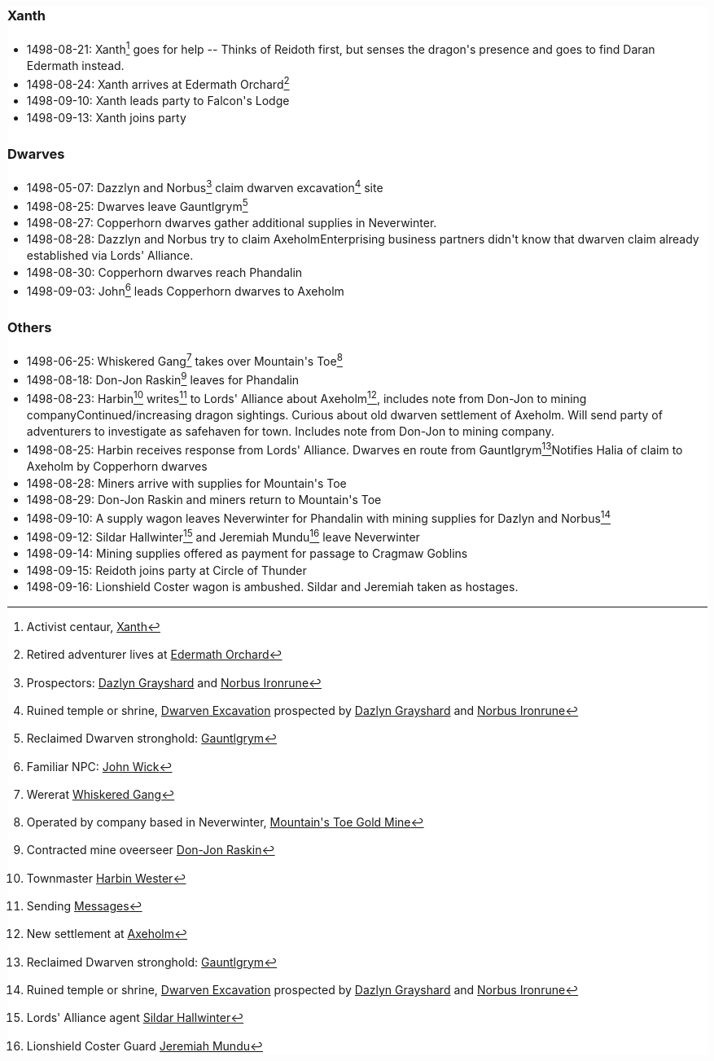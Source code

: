 ### Xanth

* 1498-08-21: Xanth[^60] goes for help<span class='ob-timelines' data-class='npc' data-date='1498-08-21-00' data-title='Xanth leaves forest'></span> -- Thinks of Reidoth first, but senses the dragon's presence and goes to find Daran Edermath instead.
* 1498-08-24: Xanth arrives at Edermath Orchard[^61]<span class='ob-timelines' data-class='npc' data-date='1498-08-24-00' data-title='Xanth arrives at Edermath Orchard'></span>
* 1498-09-10: Xanth leads party to Falcon's Lodge<span class='ob-timelines' data-class='npc' data-date='1498-09-10-00' data-title="Xanth leads party to Falcon's Lodge"></span>
* 1498-09-13: Xanth joins party<span class='ob-timelines' data-class='npc' data-date='1498-09-13-00' data-title='Xanth rejoins party'></span>

### Dwarves

* 1498-05-07: Dazzlyn and Norbus[^73] claim dwarven excavation[^53] site<span class='ob-timelines' data-class='npc' data-date='1498-05-07-00' data-title="Dazlyn and Norbus claim dwarven excavation site"></span>
* 1498-08-25: Dwarves leave Gauntlgrym[^78]<span class='ob-timelines' data-class='npc' data-date='1498-08-25-00' data-title="Dwarves leave Gauntlgrym"></span>
* 1498-08-27: Copperhorn dwarves gather additional supplies in Neverwinter. <span class='ob-timelines' data-class='npc' data-date='1498-08-27-00' data-title="Copperhorn dwarves gather additional supplies in Neverwinter"></span>
* 1498-08-28: Dazzlyn and Norbus try to claim Axeholm<span class='ob-timelines' data-class='npc' data-date='1498-08-28-00' data-title="Dazzlyn and Norbus try to claim Axeholm">Enterprising business partners didn't know that dwarven claim already established via Lords' Alliance.</span>
* 1498-08-30: Copperhorn dwarves reach Phandalin<span class='ob-timelines' data-class='npc' data-date='1498-08-30-00' data-title="Copperhorn dwarves arrive in Phandalin"></span>
* 1498-09-03: John[^79] leads Copperhorn dwarves to Axeholm<span class='ob-timelines' data-class='npc' data-date='1498-09-03-00' data-title="John leads Copperhorn dwarves to Axeholm"></span>

### Others

* 1498-06-25: Whiskered Gang[^71] takes over Mountain's Toe[^72]<span class='ob-timelines' data-class='enemy' data-date='1498-06-25-00' data-title="Whiskered Gang takes over Mountain's Toe"></span>
* 1498-08-18: Don-Jon Raskin[^74] leaves for Phandalin<span class='ob-timelines' data-class='npc' data-date='1498-08-18-00' data-title="Don-Jon Raskin leaves Neverwinter for Phandalin"></span>
* 1498-08-23: Harbin[^75] writes[^76] to Lords' Alliance about Axeholm[^77], includes note from Don-Jon to mining company<span class='ob-timelines' data-class='npc' data-date='1498-08-23-00' data-title="Harbin writes to Lords' Alliance">Continued/increasing dragon sightings. Curious about old dwarven settlement of Axeholm. Will send party of adventurers to investigate as safehaven for town. Includes note from Don-Jon to mining company.</span>
* 1498-08-25: Harbin receives response from Lords' Alliance. Dwarves en route from Gauntlgrym[^78]<span class='ob-timelines' data-class='npc' data-date='1498-08-25-00' data-title="Harbin receives response from Lords' Alliance">Notifies Halia of claim to Axeholm by Copperhorn dwarves</span>
* 1498-08-28: Miners arrive with supplies for Mountain's Toe<span class='ob-timelines' data-class='npc' data-date='1498-08-28-00' data-title="Miners arrive with supplies for Mountain's Toe"></span>
* 1498-08-29: Don-Jon Raskin and miners return to Mountain's Toe<span class='ob-timelines' data-class='npc' data-date='1498-08-29-00' data-title="Don-Jon Raskin and miners return to Mountain's Toe"></span>
* 1498-09-10: A supply wagon leaves Neverwinter for Phandalin with mining supplies for Dazlyn and Norbus[^53]<span class='ob-timelines' data-class='npc' data-date='1498-09-10-00' data-title="Mining supplies for Dazlyn and Norbus leave Neverwinter"></span>
* 1498-09-12: Sildar Hallwinter[^80] and Jeremiah Mundu[^81] leave Neverwinter<span class='ob-timelines' data-class='npc' data-date='1498-09-12-00' data-title='Sildar Hallwinter / Jeremiah Mundu and a wagon of supplies leave Neverwinter bound for Phandalin'></span>
* 1498-09-14: Mining supplies offered as payment for passage to Cragmaw Goblins<span class='ob-timelines' data-class='npc' data-date='1498-09-14-00' data-title="Mining supplies offered as payment for passage to Cragmaw Goblins"></span>
* 1498-09-15: Reidoth joins party at Circle of Thunder<span class='ob-timelines' data-class='npc' data-date='1498-09-15-00' data-title='Reidoth joins the party at Circle of Thunder'></span>
* 1498-09-16: Lionshield Coster wagon is ambushed. Sildar and Jeremiah taken as hostages.<span class='ob-timelines' data-class='npc' data-date='1498-09-16-00' data-title="Lionshield Coster wagon is ambushed. Sildar and Jeremiah captured"></span>


[^1]: Anchorites: [Grannoc](npcs/grannoc.md), [Moesko](../npcs/moesko.md), [Yargath](npcs/yargath.md), [Narux](npcs/narux.md), [Flenz](npcs/flenz.md)
[^2]: Abandoned Wizard's home, [Woodland Manse](../places/neverwinter-wood/woodland-manse.md)
[^3]: Corrupted [Gulthias Tree](../bestiary/gulthias-tree.md) and [Blights](../bestiary/blights.md)
[^4]: High priestess [Fheralai Stormsworn](../npcs/fheralai-stormsworn.md)
[^5]: Secret base at [Thunder Cliffs](../places/thunder-cliffs.md)
[^6]: Shrine at [Tower of Storms](../places/tower-of-storms.md)
[^7]: One of a few, [Logger's Camp](../places/neverwinter-wood/loggers-camp.md)
[^8]: Summoned spirit [Gorthok](../bestiary/gorthok.md)
[^9]: Standing stones at [Circle of Thunder](../places/neverwinter-wood/circle-of-thunder.md)
[^10]: Bruial mound, [Dragon Barrow](../places/dragon-barrow.md)
[^20]: Dragons: [Cryovain and Venomfang](../bestiary/dragons.md)
[^21]: Partly ruined fortress [Icespire Hold](../places/icespire-hold.md)
[^22]: Dosolated town [Thundertree](../places/thundertree.md)
[^30]: Roving Harper and Trader, [Mabina Cawood](../npcs/mabina-cawood.md)
[^31]: Town: [Triboar](../places/triboar.md)
[^32]: Fortified city: [Yartar](../places/yartar.md)
[^33]: A city rich with history and magic, [Silverymoon](../places/silverymoon.md)
[^40]: Mated pair, live in the mountains, [manticores](../bestiary/manticores.md)
[^41]: An isolated settlement, [Umbrage Hill](places/umbrage-hill.md)
[^50]: A fragment of a once-mighty kingdom, [Many Arrows Orc Tribe](../groups/many-arrows-orc-tribe.md)
[^51]: Abandoned: [Shrine of Savras](../places/shrine-of-savras.md)
[^52]: Second business, [Butterskull Ranch](places/butterskull-ranch.md)
[^53]: Ruined temple or shrine, [Dwarven Excavation](../places/dwarven-excavation.md) prospected by [Dazlyn Grayshard](../npcs/dazlyn-grayshard.md) and [Norbus Ironrune](../npcs/norbus-ironrune.md)
[^54]: Reclusive Rock Gnome colony, [Gnomengarde](places/gnomengarde.md)
[^55]: Noble glamping site, [Falcon's Hunting Lodge](../places/neverwinter-wood/falcons-hunting-lodge.md)
[^60]: Activist centaur, [Xanth](npcs/xanth.md)
[^61]: Retired adventurer lives at [Edermath Orchard](../places/phandalin/edermath-orchard.md)
[^71]: Wererat [Whiskered Gang](../groups/whiskered-gang.md)
[^72]: Operated by company based in Neverwinter, [Mountain's Toe Gold Mine](../places/mountains-toe-gold-mine.md)
[^73]: Prospectors: [Dazlyn Grayshard](../npcs/dazlyn-grayshard.md) and [Norbus Ironrune](../npcs/norbus-ironrune.md)
[^74]: Contracted mine oveerseer [Don-Jon Raskin](../npcs/don-jon-raskin.md)
[^75]: Townmaster [Harbin Wester](npcs/harbin-wester.md)
[^76]: Sending [Messages](../distances.md#Messages)
[^77]: New settlement at [Axeholm](places/axeholm.md)
[^78]: Reclaimed Dwarven stronghold: [Gauntlgrym](../places/gauntlgrym.md)
[^79]: Familiar NPC: [John Wick](npcs/john-wick.md)
[^80]: Lords' Alliance agent [Sildar Hallwinter](../npcs/sildar-hallwinter.md)
[^81]: Lionshield Coster Guard [Jeremiah Mundu](../npcs/jeremiah-mundu.md)
[^82]: Pirate goes to shore, why? [Backes Dunfield](/compendium/backes-dunfield.md)